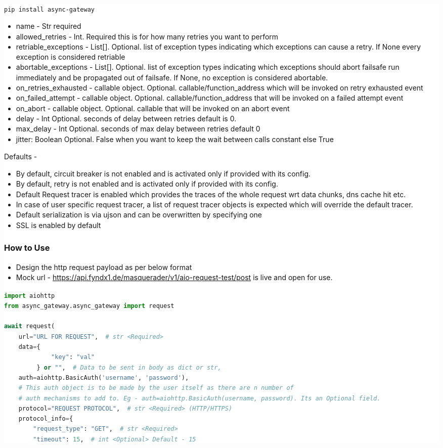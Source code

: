 ```pip install async-gateway ```
                <ul>
                  <li>name - Str required</li>
                  <li>allowed_retries - Int. Required this is for how many retries you want to perform</li>
                  <li>retriable_exceptions - List[<callable object of exception>]. Optional. list of exception types indicating which exceptions can cause a retry. If None every exception is considered retriable</li>
                  <li>abortable_exceptions - List[<callable object of exception>]. Optional. list of exception types indicating which exceptions should abort failsafe run immediately and be propagated out of failsafe. If None, no exception is considered abortable.</li>
                  <li>on_retries_exhausted - callable object. Optional. callable/function_address which will be invoked on retry exhausted event</li>
                  <li>on_failed_attempt - callable object. Optional. callable/function_address that will be invoked on a failed attempt event</li>
                  <li>on_abort - callable object. Optional. callable that will be invoked on an abort event</li>
                  <li>delay - Int Optional. seconds of delay between retries default is 0.</li> 
                  <li>max_delay - Int Optional. seconds of max delay between retries default 0</li>
                  <li>jitter: Boolean Optional. False when you want to keep the wait between calls constant else True</li>
                </ul>
              </li>
            </ul>
          </li>
        </ul>
      </td>
    </tr>
  </tbody>
</table>

Defaults - 
* By default, circuit breaker is not enabled and is activated only if provided with its config.
* By default, retry is not enabled and is activated only if provided with its config.
* Default Request tracer is enabled which provides the traces of the whole request wrt data chunks, dns cache hit etc.
* In case of user specific request tracer, a list of request tracer objects is expected which will override the default tracer.
* Default serialization is via ujson and can be overwritten by specifying one
* SSL is enabled by default

 

### How to Use
* Design the http request payload as per below format
* Mock url - https://api.fyndx1.de/masquerader/v1/aio-request-test/post is live and open for use.

```python
import aiohttp
from async_gateway.async_gateway import request

await request(
    url="URL FOR REQUEST",  # str <Required>
    data={
             "key": "val"
         } or "",  # Data to be sent in body as dict or str,
    auth=aiohttp.BasicAuth('username', 'password'),
    # This auth object is to be made by the user itself as there are n number of
    # auth mechanisms to add to. Eg - auth=aiohttp.BasicAuth(username, password). Its an Optional field.
    protocol="REQUEST PROTOCOL",  # str <Required> (HTTP/HTTPS)
    protocol_info={
        "request_type": "GET",  # str <Required>
        "timeout": 15,  # int <Optional> Default - 15
```
